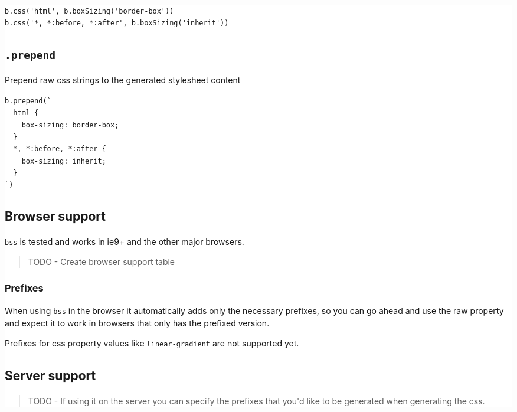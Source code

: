 ```
b.css('html', b.boxSizing('border-box'))
b.css('*, *:before, *:after', b.boxSizing('inherit'))
```

## `.prepend`

Prepend raw css strings to the generated stylesheet content

```
b.prepend(`
  html {
    box-sizing: border-box;
  }
  *, *:before, *:after {
    box-sizing: inherit;
  }
`)
```

## Browser support
`bss` is tested and works in ie9+ and the other major browsers.
> TODO - Create browser support table

### Prefixes
When using `bss` in the browser it automatically adds only the necessary prefixes, so you can go ahead and use the raw property and expect it to work in browsers that only has the prefixed version.

Prefixes for css property values like `linear-gradient` are not supported yet.


## Server support
> TODO - If using it on the server you can specify the prefixes that you'd like to be generated when generating the css.
